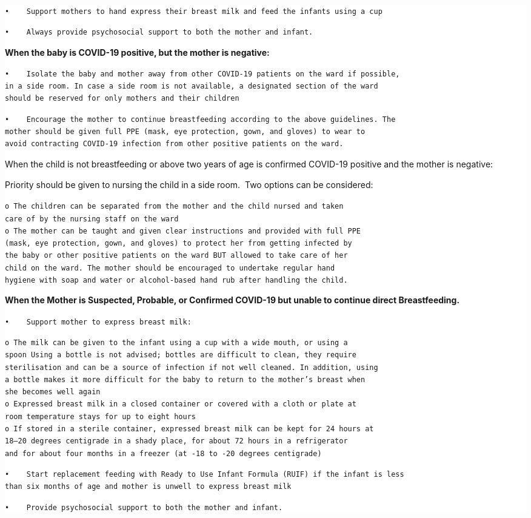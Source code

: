 ```
•	 Support mothers to hand express their breast milk and feed the infants using a cup
```
```
•	 Always provide psychosocial support to both the mother and infant.
```
**When the baby is COVID-19 positive, but the mother is negative:**

```
•	 Isolate the baby and mother away from other COVID-19 patients on the ward if possible,
in a side room. In case a side room is not available, a designated section of the ward
should be reserved for only mothers and their children
```
```
•	 Encourage the mother to continue breastfeeding according to the above guidelines. The
mother should be given full PPE (mask, eye protection, gown, and gloves) to wear to
avoid contracting COVID-19 infection from other positive patients on the ward.
```
When the child is not breastfeeding or above two years of age is confirmed COVID-19 positive
and the mother is negative:

Priority should be given to nursing the child in a side room.  Two options can be considered:

```
o The children can be separated from the mother and the child nursed and taken
care of by the nursing staff on the ward
o The mother can be taught and given clear instructions and provided with full PPE
(mask, eye protection, gown, and gloves) to protect her from getting infected by
the baby or other positive patients on the ward BUT allowed to take care of her
child on the ward. The mother should be encouraged to undertake regular hand
hygiene with soap and water or alcohol-based hand rub after handling the child.
```
**When the Mother is Suspected, Probable, or Confirmed COVID-19 but unable to continue
direct Breastfeeding.**

```
•	 Support mother to express breast milk:
```
```
o The milk can be given to the infant using a cup with a wide mouth, or using a
spoon Using a bottle is not advised; bottles are difficult to clean, they require
sterilisation and can be a source of infection if not well cleaned. In addition, using
a bottle makes it more difficult for the baby to return to the mother’s breast when
she becomes well again
o Expressed breast milk in a closed container or covered with a cloth or plate at
room temperature stays for up to eight hours
o If stored in a sterile container, expressed breast milk can be kept for 24 hours at
18–20 degrees centigrade in a shady place, for about 72 hours in a refrigerator
and for about four months in a freezer (at -18 to -20 degrees centigrade)
```
```
•	 Start replacement feeding with Ready to Use Infant Formula (RUIF) if the infant is less
than six months of age and mother is unwell to express breast milk
```
```
•	 Provide psychosocial support to both the mother and infant.
```
